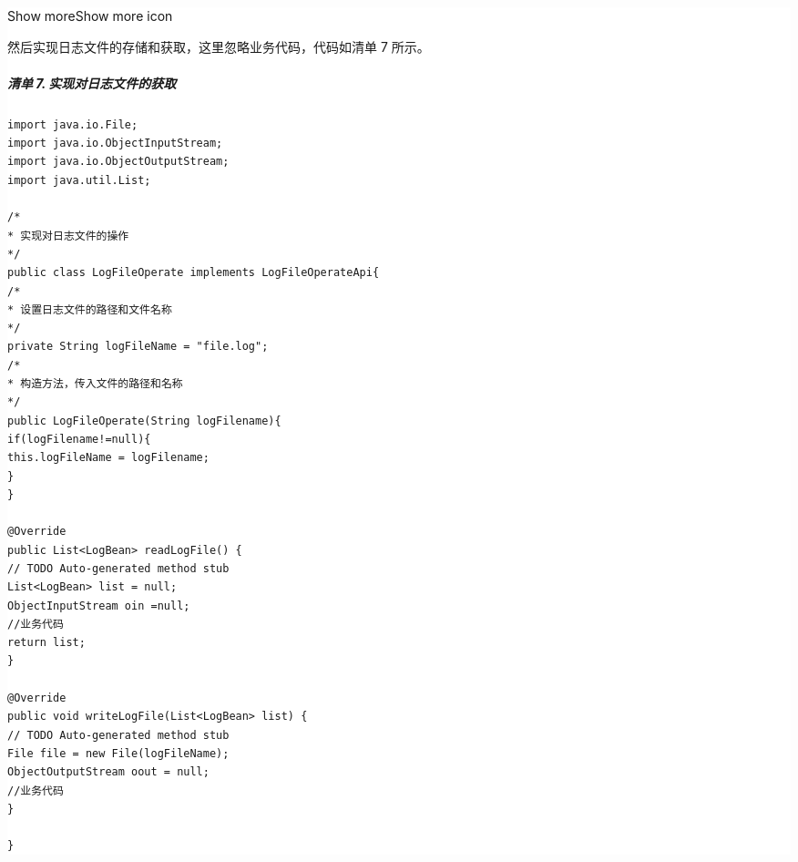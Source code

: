 ```

```

Show moreShow more icon

然后实现日志文件的存储和获取，这里忽略业务代码，代码如清单 7 所示。

##### 清单 7\. 实现对日志文件的获取

```
import java.io.File;
import java.io.ObjectInputStream;
import java.io.ObjectOutputStream;
import java.util.List;

/*
* 实现对日志文件的操作
*/
public class LogFileOperate implements LogFileOperateApi{
/*
* 设置日志文件的路径和文件名称
*/
private String logFileName = "file.log";
/*
* 构造方法，传入文件的路径和名称
*/
public LogFileOperate(String logFilename){
if(logFilename!=null){
this.logFileName = logFilename;
}
}

@Override
public List<LogBean> readLogFile() {
// TODO Auto-generated method stub
List<LogBean> list = null;
ObjectInputStream oin =null;
//业务代码
return list;
}

@Override
public void writeLogFile(List<LogBean> list) {
// TODO Auto-generated method stub
File file = new File(logFileName);
ObjectOutputStream oout = null;
//业务代码
}

}

```
